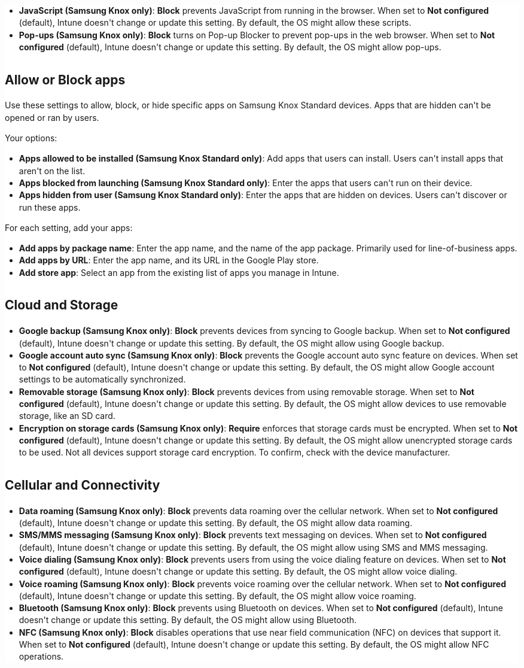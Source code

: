 - **JavaScript (Samsung Knox only)**: **Block** prevents JavaScript from running in the browser. When set to **Not configured** (default), Intune doesn't change or update this setting. By default, the OS might allow these scripts.
- **Pop-ups (Samsung Knox only)**: **Block** turns on Pop-up Blocker to prevent pop-ups in the web browser. When set to **Not configured** (default), Intune doesn't change or update this setting. By default, the OS might allow pop-ups.

## Allow or Block apps

Use these settings to allow, block, or hide specific apps on Samsung Knox Standard devices. Apps that are hidden can't be opened or ran by users.

Your options:

- **Apps allowed to be installed (Samsung Knox Standard only)**: Add apps that users can install. Users can't install apps that aren't on the list.
- **Apps blocked from launching (Samsung Knox Standard only)**: Enter the apps that users can't run on their device.
- **Apps hidden from user (Samsung Knox Standard only)**: Enter the apps that are hidden on devices. Users can't discover or run these apps.

For each setting, add your apps:

- **Add apps by package name**: Enter the app name, and the name of the app package. Primarily used for line-of-business apps. 
- **Add apps by URL**: Enter the app name, and its URL in the Google Play store.
- **Add store app**: Select an app from the existing list of apps you manage in Intune.

## Cloud and Storage

- **Google backup (Samsung Knox only)**: **Block** prevents devices from syncing to Google backup. When set to **Not configured** (default), Intune doesn't change or update this setting. By default, the OS might allow using Google backup.
- **Google account auto sync (Samsung Knox only)**: **Block** prevents the Google account auto sync feature on devices. When set to **Not configured** (default), Intune doesn't change or update this setting. By default, the OS might allow Google account settings to be automatically synchronized.
- **Removable storage (Samsung Knox only)**: **Block** prevents devices from using removable storage. When set to **Not configured** (default), Intune doesn't change or update this setting. By default, the OS might allow devices to use removable storage, like an SD card.
- **Encryption on storage cards (Samsung Knox only)**: **Require** enforces that storage cards must be encrypted. When set to **Not configured** (default), Intune doesn't change or update this setting. By default, the OS might allow unencrypted storage cards to be used. Not all devices support storage card encryption. To confirm, check with the device manufacturer.

## Cellular and Connectivity

- **Data roaming (Samsung Knox only)**: **Block** prevents data roaming over the cellular network. When set to **Not configured** (default), Intune doesn't change or update this setting. By default, the OS might allow data roaming.
- **SMS/MMS messaging (Samsung Knox only)**: **Block** prevents text messaging on devices. When set to **Not configured** (default), Intune doesn't change or update this setting. By default, the OS might allow using SMS and MMS messaging.
- **Voice dialing (Samsung Knox only)**: **Block** prevents users from using the voice dialing feature on devices. When set to **Not configured** (default), Intune doesn't change or update this setting. By default, the OS might allow voice dialing.
- **Voice roaming (Samsung Knox only)**: **Block** prevents voice roaming over the cellular network. When set to **Not configured** (default), Intune doesn't change or update this setting. By default, the OS might allow voice roaming.
- **Bluetooth (Samsung Knox only)**: **Block** prevents using Bluetooth on devices. When set to **Not configured** (default), Intune doesn't change or update this setting. By default, the OS might allow using Bluetooth.
- **NFC (Samsung Knox only)**: **Block** disables operations that use near field communication (NFC) on devices that support it. When set to **Not configured** (default), Intune doesn't change or update this setting. By default, the OS might allow NFC operations.